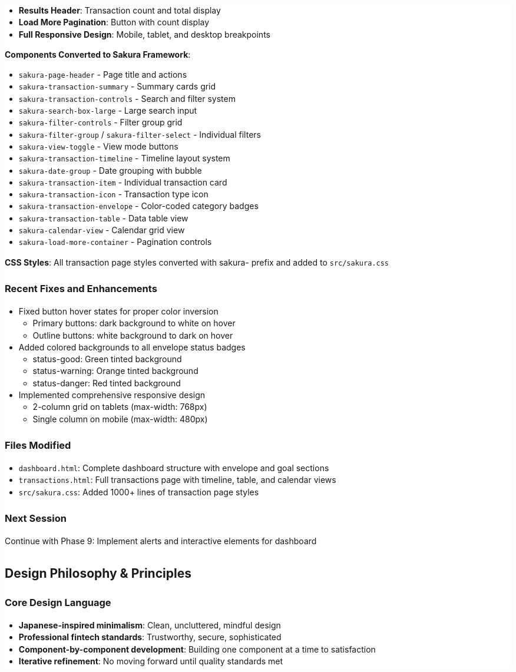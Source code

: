 - **Results Header**: Transaction count and total display
- **Load More Pagination**: Button with count display
- **Full Responsive Design**: Mobile, tablet, and desktop breakpoints

**Components Converted to Sakura Framework**:
- `sakura-page-header` - Page title and actions
- `sakura-transaction-summary` - Summary cards grid
- `sakura-transaction-controls` - Search and filter system
- `sakura-search-box-large` - Large search input
- `sakura-filter-controls` - Filter group grid
- `sakura-filter-group` / `sakura-filter-select` - Individual filters
- `sakura-view-toggle` - View mode buttons
- `sakura-transaction-timeline` - Timeline layout system
- `sakura-date-group` - Date grouping with bubble
- `sakura-transaction-item` - Individual transaction card
- `sakura-transaction-icon` - Transaction type icon
- `sakura-transaction-envelope` - Color-coded category badges
- `sakura-transaction-table` - Data table view
- `sakura-calendar-view` - Calendar grid view
- `sakura-load-more-container` - Pagination controls

**CSS Styles**: All transaction page styles converted with sakura- prefix and added to `src/sakura.css`

### Recent Fixes and Enhancements
- Fixed button hover states for proper color inversion
  - Primary buttons: dark background to white on hover
  - Outline buttons: white background to dark on hover
- Added colored backgrounds to all envelope status badges
  - status-good: Green tinted background
  - status-warning: Orange tinted background
  - status-danger: Red tinted background
- Implemented comprehensive responsive design
  - 2-column grid on tablets (max-width: 768px)
  - Single column on mobile (max-width: 480px)

### Files Modified
- `dashboard.html`: Complete dashboard structure with envelope and goal sections
- `transactions.html`: Full transactions page with timeline, table, and calendar views
- `src/sakura.css`: Added 1000+ lines of transaction page styles

### Next Session
Continue with Phase 9: Implement alerts and interactive elements for dashboard

## Design Philosophy & Principles

### Core Design Language
- **Japanese-inspired minimalism**: Clean, uncluttered, mindful design
- **Professional fintech standards**: Trustworthy, secure, sophisticated
- **Component-by-component development**: Building one component at a time to satisfaction
- **Iterative refinement**: No moving forward until quality standards met
